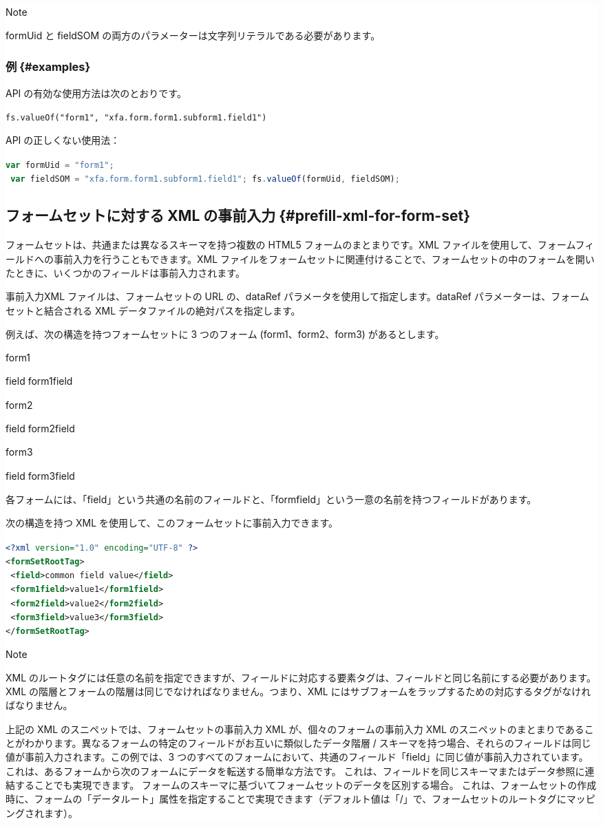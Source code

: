 >[!NOTE]
>
>formUid と fieldSOM の両方のパラメーターは文字列リテラルである必要があります。

### 例 {#examples}

API の有効な使用方法は次のとおりです。

`fs.valueOf("form1", "xfa.form.form1.subform1.field1")`

API の正しくない使用法：

```javascript
var formUid = "form1";
 var fieldSOM = "xfa.form.form1.subform1.field1"; fs.valueOf(formUid, fieldSOM);
```

## フォームセットに対する XML の事前入力 {#prefill-xml-for-form-set}

フォームセットは、共通または異なるスキーマを持つ複数の HTML5 フォームのまとまりです。XML ファイルを使用して、フォームフィールドへの事前入力を行うこともできます。XML ファイルをフォームセットに関連付けることで、フォームセットの中のフォームを開いたときに、いくつかのフィールドは事前入力されます。

事前入力XML ファイルは、フォームセットの URL の、dataRef パラメータを使用して指定します。dataRef パラメーターは、フォームセットと結合される XML データファイルの絶対パスを指定します。

例えば、次の構造を持つフォームセットに 3 つのフォーム (form1、form2、form3) があるとします。

form1

field form1field

form2

field form2field

form3

field form3field

各フォームには、「field」という共通の名前のフィールドと、「formfield」という一意の名前を持つフィールドがあります。

次の構造を持つ XML を使用して、このフォームセットに事前入力できます。

```xml
<?xml version="1.0" encoding="UTF-8" ?>
<formSetRootTag>
 <field>common field value</field>
 <form1field>value1</form1field>
 <form2field>value2</form2field>
 <form3field>value3</form3field>
</formSetRootTag>
```

>[!NOTE]
>
>XML のルートタグには任意の名前を指定できますが、フィールドに対応する要素タグは、フィールドと同じ名前にする必要があります。 XML の階層とフォームの階層は同じでなければなりません。つまり、XML にはサブフォームをラップするための対応するタグがなければなりません。

上記の XML のスニペットでは、フォームセットの事前入力 XML が、個々のフォームの事前入力 XML のスニペットのまとまりであることがわかります。異なるフォームの特定のフィールドがお互いに類似したデータ階層 / スキーマを持つ場合、それらのフィールドは同じ値が事前入力されます。この例では、3 つのすべてのフォームにおいて、共通のフィールド「field」に同じ値が事前入力されています。これは、あるフォームから次のフォームにデータを転送する簡単な方法です。 これは、フィールドを同じスキーマまたはデータ参照に連結することでも実現できます。 フォームのスキーマに基づいてフォームセットのデータを区別する場合。 これは、フォームセットの作成時に、フォームの「データルート」属性を指定することで実現できます（デフォルト値は「/」で、フォームセットのルートタグにマッピングされます）。
